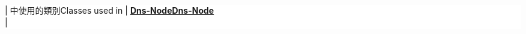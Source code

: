 | <span data-ttu-id="0e028-267">中使用的類別</span><span class="sxs-lookup"><span data-stu-id="0e028-267">Classes used in</span></span>        | [<span data-ttu-id="0e028-268">**Dns-Node**</span><span class="sxs-lookup"><span data-stu-id="0e028-268">**Dns-Node**</span></span>](c-dnsnode.md)<br/> |



 

 





